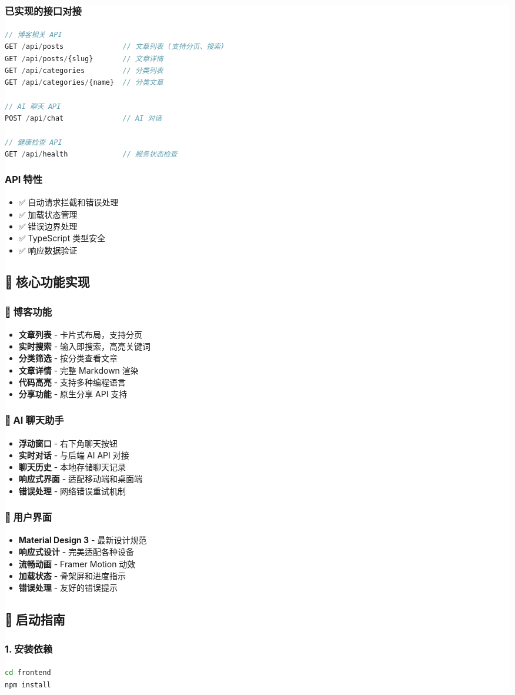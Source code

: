 ### 已实现的接口对接
```typescript
// 博客相关 API
GET /api/posts              // 文章列表 (支持分页、搜索)
GET /api/posts/{slug}       // 文章详情
GET /api/categories         // 分类列表
GET /api/categories/{name}  // 分类文章

// AI 聊天 API
POST /api/chat              // AI 对话

// 健康检查 API
GET /api/health             // 服务状态检查
```

### API 特性
- ✅ 自动请求拦截和错误处理
- ✅ 加载状态管理
- ✅ 错误边界处理
- ✅ TypeScript 类型安全
- ✅ 响应数据验证

## 🎯 核心功能实现

### 📝 博客功能
- **文章列表** - 卡片式布局，支持分页
- **实时搜索** - 输入即搜索，高亮关键词
- **分类筛选** - 按分类查看文章
- **文章详情** - 完整 Markdown 渲染
- **代码高亮** - 支持多种编程语言
- **分享功能** - 原生分享 API 支持

### 🤖 AI 聊天助手
- **浮动窗口** - 右下角聊天按钮
- **实时对话** - 与后端 AI API 对接
- **聊天历史** - 本地存储聊天记录
- **响应式界面** - 适配移动端和桌面端
- **错误处理** - 网络错误重试机制

### 🎨 用户界面
- **Material Design 3** - 最新设计规范
- **响应式设计** - 完美适配各种设备
- **流畅动画** - Framer Motion 动效
- **加载状态** - 骨架屏和进度指示
- **错误处理** - 友好的错误提示

## 🚀 启动指南

### 1. 安装依赖
```bash
cd frontend
npm install
```
